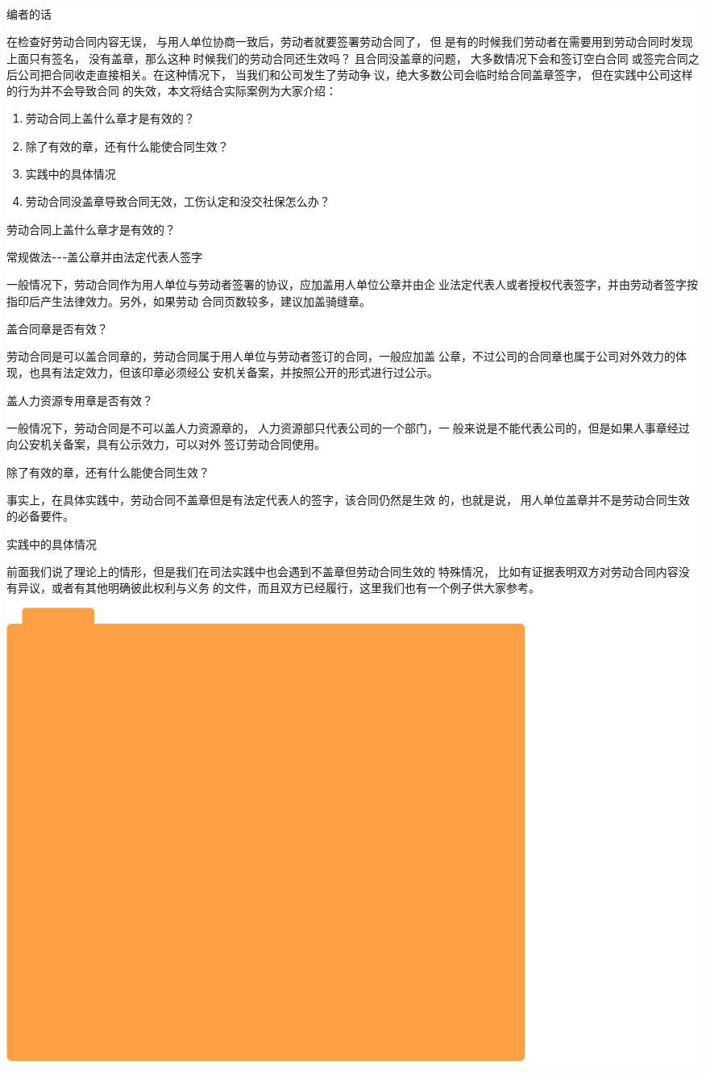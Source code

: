 编者的话

在检查好劳动合同内容无误， 与用人单位协商一致后，劳动者就要签署劳动合同了， 但 是有的时候我们劳动者在需要用到劳动合同时发现上面只有签名， 没有盖章，那么这种 时候我们的劳动合同还生效吗？ 且合同没盖章的问题， 大多数情况下会和签订空白合同 或签完合同之后公司把合同收走直接相关。在这种情况下， 当我们和公司发生了劳动争 议，绝大多数公司会临时给合同盖章签字， 但在实践中公司这样的行为并不会导致合同 的失效，本文将结合实际案例为大家介绍：

1. 劳动合同上盖什么章才是有效的？

2. 除了有效的章，还有什么能使合同生效？

3. 实践中的具体情况

4. 劳动合同没盖章导致合同无效，工伤认定和没交社保怎么办？

劳动合同上盖什么章才是有效的？

常规做法---盖公章并由法定代表人签字

一般情况下，劳动合同作为用人单位与劳动者签署的协议，应加盖用人单位公章并由企 业法定代表人或者授权代表签字，并由劳动者签字按指印后产生法律效力。另外，如果劳动 合同页数较多，建议加盖骑缝章。

盖合同章是否有效？

劳动合同是可以盖合同章的，劳动合同属于用人单位与劳动者签订的合同，一般应加盖 公章，不过公司的合同章也属于公司对外效力的体现，也具有法定效力，但该印章必须经公 安机关备案，并按照公开的形式进行过公示。

盖人力资源专用章是否有效？

一般情况下，劳动合同是不可以盖人力资源章的， 人力资源部只代表公司的一个部门，一 般来说是不能代表公司的，但是如果人事章经过向公安机关备案，具有公示效力，可以对外 签订劳动合同使用。

除了有效的章，还有什么能使合同生效？

事实上，在具体实践中，劳动合同不盖章但是有法定代表人的签字，该合同仍然是生效 的，也就是说， 用人单位盖章并不是劳动合同生效的必备要件。

实践中的具体情况

前面我们说了理论上的情形，但是我们在司法实践中也会遇到不盖章但劳动合同生效的 特殊情况， 比如有证据表明双方对劳动合同内容没有异议，或者有其他明确彼此权利与义务 的文件，而且双方已经履行，这里我们也有一个例子供大家参考。

![](</@img/img_ 348.png>)
